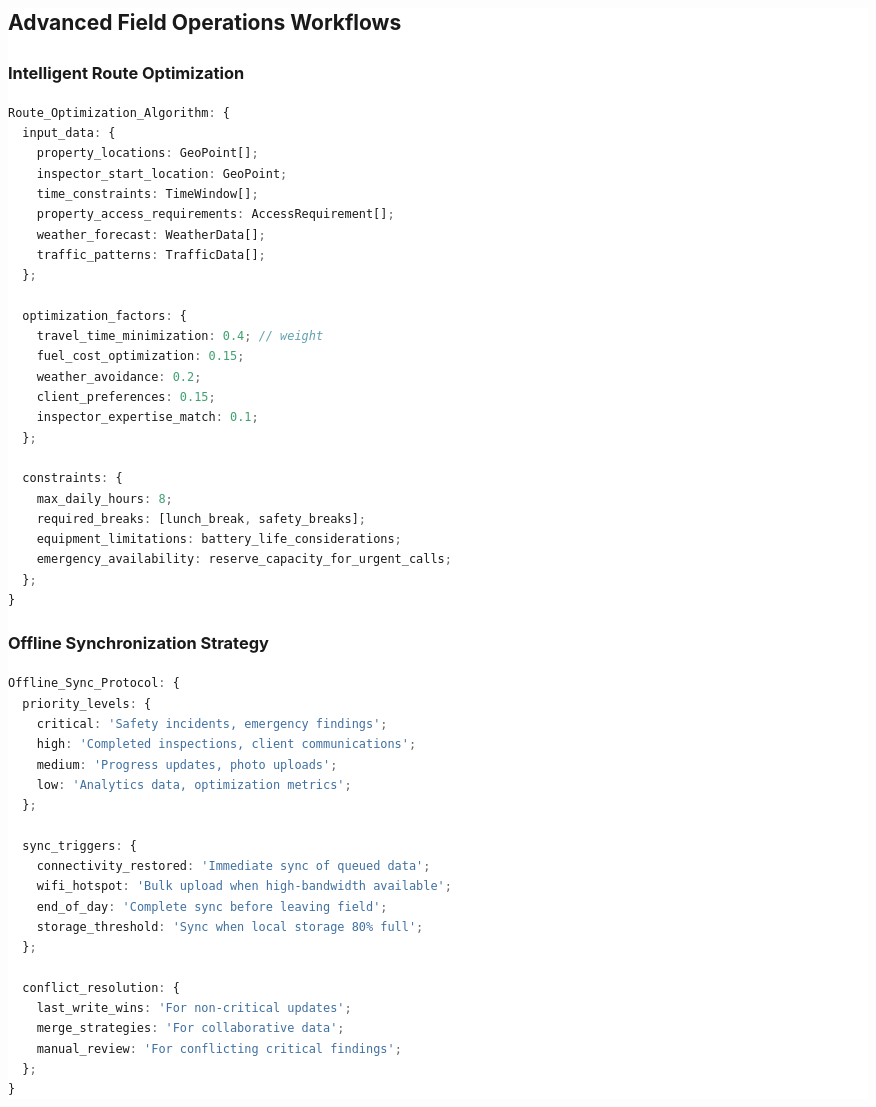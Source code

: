 ## Advanced Field Operations Workflows

### Intelligent Route Optimization
```typescript
Route_Optimization_Algorithm: {
  input_data: {
    property_locations: GeoPoint[];
    inspector_start_location: GeoPoint;
    time_constraints: TimeWindow[];
    property_access_requirements: AccessRequirement[];
    weather_forecast: WeatherData[];
    traffic_patterns: TrafficData[];
  };
  
  optimization_factors: {
    travel_time_minimization: 0.4; // weight
    fuel_cost_optimization: 0.15;
    weather_avoidance: 0.2;
    client_preferences: 0.15;
    inspector_expertise_match: 0.1;
  };
  
  constraints: {
    max_daily_hours: 8;
    required_breaks: [lunch_break, safety_breaks];
    equipment_limitations: battery_life_considerations;
    emergency_availability: reserve_capacity_for_urgent_calls;
  };
}
```

### Offline Synchronization Strategy
```typescript
Offline_Sync_Protocol: {
  priority_levels: {
    critical: 'Safety incidents, emergency findings';
    high: 'Completed inspections, client communications';
    medium: 'Progress updates, photo uploads';
    low: 'Analytics data, optimization metrics';
  };
  
  sync_triggers: {
    connectivity_restored: 'Immediate sync of queued data';
    wifi_hotspot: 'Bulk upload when high-bandwidth available';
    end_of_day: 'Complete sync before leaving field';
    storage_threshold: 'Sync when local storage 80% full';
  };
  
  conflict_resolution: {
    last_write_wins: 'For non-critical updates';
    merge_strategies: 'For collaborative data';
    manual_review: 'For conflicting critical findings';
  };
}
```
